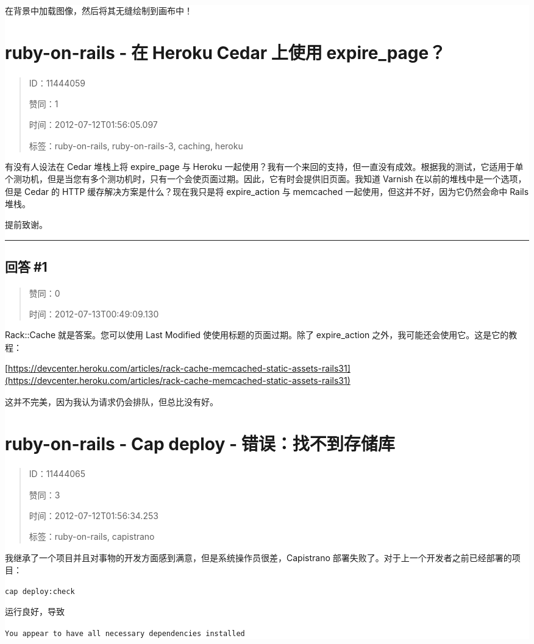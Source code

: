 在背景中加载图像，然后将其无缝绘制到画布中！

# ruby-on-rails - 在 Heroku Cedar 上使用 expire_page？

> ID：11444059
> 
> 赞同：1
> 
> 时间：2012-07-12T01:56:05.097
> 
> 标签：ruby-on-rails, ruby-on-rails-3, caching, heroku

有没有人设法在 Cedar 堆栈上将 expire_page 与 Heroku 一起使用？我有一个来回的支持，但一直没有成效。根据我的测试，它适用于单个测功机，但是当您有多个测功机时，只有一个会使页面过期。因此，它有时会提供旧页面。我知道 Varnish 在以前的堆栈中是一个选项，但是 Cedar 的 HTTP 缓存解决方案是什么？现在我只是将 expire_action 与 memcached 一起使用，但这并不好，因为它仍然会命中 Rails 堆栈。

提前致谢。

* * *

## 回答 #1

> 赞同：0
> 
> 时间：2012-07-13T00:49:09.130

Rack::Cache 就是答案。您可以使用 Last Modified 使使用标题的页面过期。除了 expire_action 之外，我可能还会使用它。这是它的教程：

[https://devcenter.heroku.com/articles/rack-cache-memcached-static-assets-rails31](https://devcenter.heroku.com/articles/rack-cache-memcached-static-assets-rails31)

这并不完美，因为我认为请求仍会排队，但总比没有好。

# ruby-on-rails - Cap deploy - 错误：找不到存储库

> ID：11444065
> 
> 赞同：3
> 
> 时间：2012-07-12T01:56:34.253
> 
> 标签：ruby-on-rails, capistrano

我继承了一个项目并且对事物的开发方面感到满意，但是系统操作员很差，Capistrano 部署失败了。对于上一个开发者之前已经部署的项目：

```
cap deploy:check 
```

运行良好，导致

```
You appear to have all necessary dependencies installed 
```
